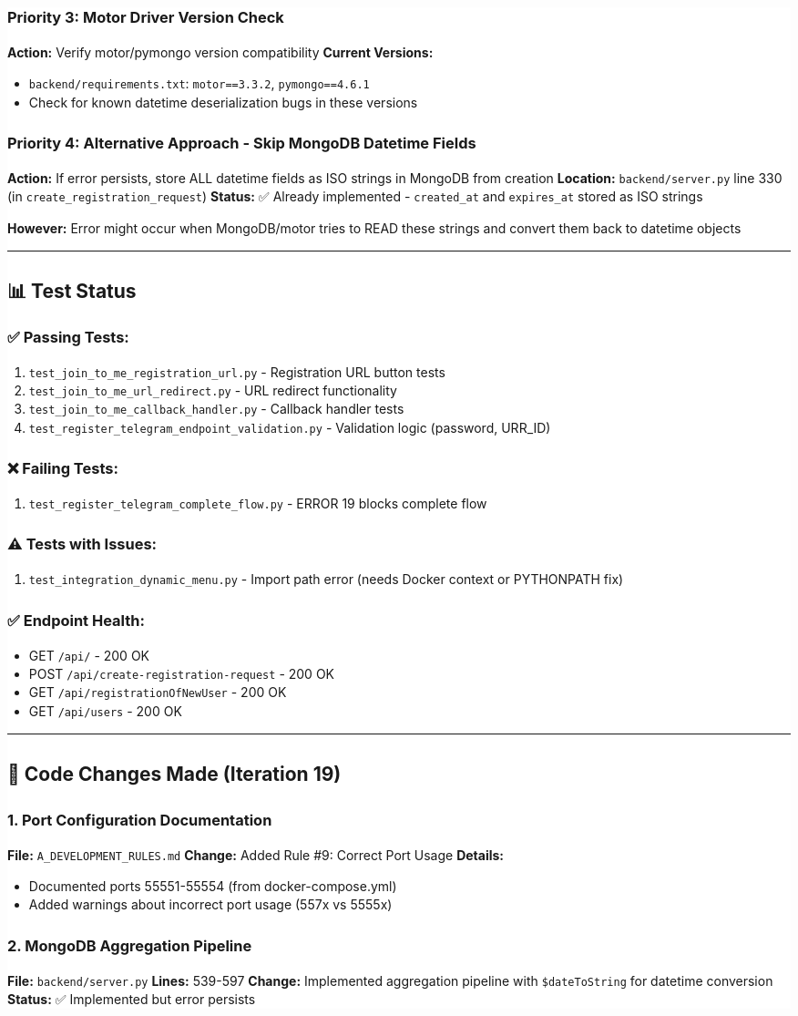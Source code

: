 ### **Priority 3: Motor Driver Version Check**
**Action:** Verify motor/pymongo version compatibility
**Current Versions:**
- `backend/requirements.txt`: `motor==3.3.2`, `pymongo==4.6.1`
- Check for known datetime deserialization bugs in these versions

### **Priority 4: Alternative Approach - Skip MongoDB Datetime Fields**
**Action:** If error persists, store ALL datetime fields as ISO strings in MongoDB from creation
**Location:** `backend/server.py` line 330 (in `create_registration_request`)
**Status:** ✅ Already implemented - `created_at` and `expires_at` stored as ISO strings

**However:** Error might occur when MongoDB/motor tries to READ these strings and convert them back to datetime objects

---

## 📊 **Test Status**

### **✅ Passing Tests:**
1. `test_join_to_me_registration_url.py` - Registration URL button tests
2. `test_join_to_me_url_redirect.py` - URL redirect functionality  
3. `test_join_to_me_callback_handler.py` - Callback handler tests
4. `test_register_telegram_endpoint_validation.py` - Validation logic (password, URR_ID)

### **❌ Failing Tests:**
1. `test_register_telegram_complete_flow.py` - ERROR 19 blocks complete flow

### **⚠️ Tests with Issues:**
1. `test_integration_dynamic_menu.py` - Import path error (needs Docker context or PYTHONPATH fix)

### **✅ Endpoint Health:**
- GET `/api/` - 200 OK
- POST `/api/create-registration-request` - 200 OK
- GET `/api/registrationOfNewUser` - 200 OK
- GET `/api/users` - 200 OK

---

## 🔧 **Code Changes Made (Iteration 19)**

### **1. Port Configuration Documentation**
**File:** `A_DEVELOPMENT_RULES.md`
**Change:** Added Rule #9: Correct Port Usage
**Details:**
- Documented ports 55551-55554 (from docker-compose.yml)
- Added warnings about incorrect port usage (557x vs 5555x)

### **2. MongoDB Aggregation Pipeline**
**File:** `backend/server.py`
**Lines:** 539-597
**Change:** Implemented aggregation pipeline with `$dateToString` for datetime conversion
**Status:** ✅ Implemented but error persists
